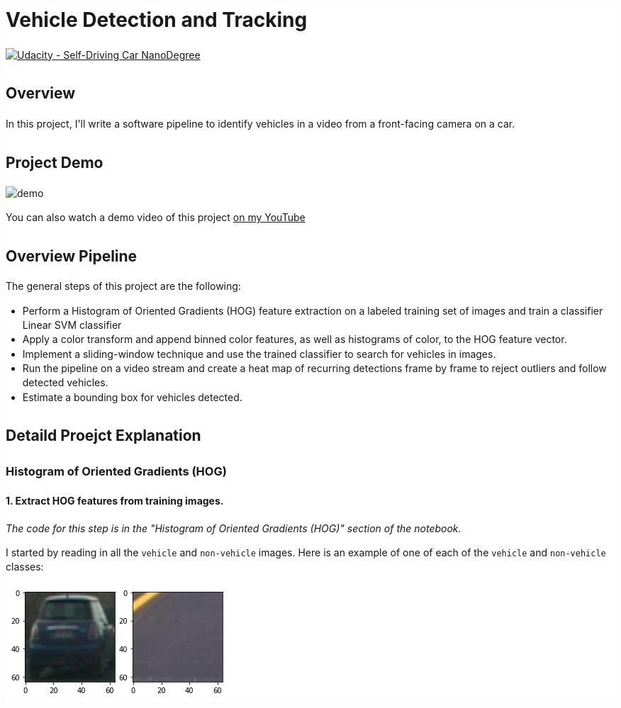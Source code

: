 # Vehicle Detection and Tracking

[![Udacity - Self-Driving Car NanoDegree](https://s3.amazonaws.com/udacity-sdc/github/shield-carnd.svg)](http://www.udacity.com/drive)

## Overview
In this project, I'll write a software pipeline to identify vehicles in a video from a front-facing camera on a car. 


## Project Demo

![demo](output_images/demo.gif)

You can also watch a demo video of this project [on my YouTube](https://youtu.be/ogwdGtVbd40)

## Overview Pipeline

The general steps of this project are the following:

* Perform a Histogram of Oriented Gradients (HOG) feature extraction on a labeled training set of images and train a classifier Linear SVM classifier
* Apply a color transform and append binned color features, as well as histograms of color, to the HOG feature vector. 
* Implement a sliding-window technique and use the trained classifier to search for vehicles in images.
* Run the pipeline on a video stream and create a heat map of recurring detections frame by frame to reject outliers and follow detected vehicles.
* Estimate a bounding box for vehicles detected.


## Detaild Proejct Explanation

### Histogram of Oriented Gradients (HOG)

#### 1. Extract HOG features from training images.

_The code for this step is in the "Histogram of Oriented Gradients (HOG)" section of the notebook._

I started by reading in all the `vehicle` and `non-vehicle` images.  Here is an example of one of each of the `vehicle` and `non-vehicle` classes:

![car and noncar image](output_images/sample.png)
